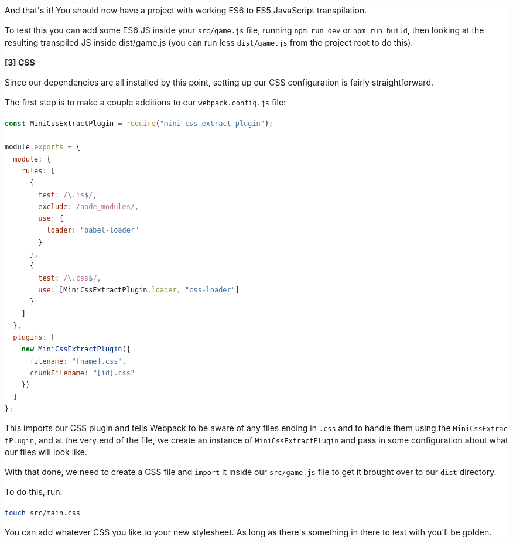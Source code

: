 And that's it! You should now have a project with working ES6 to ES5 JavaScript transpilation.

To test this you can add some ES6 JS inside your `src/game.js` file, running `npm run dev` or `npm run build`, then looking at the resulting transpiled JS inside dist/game.js (you can run less `dist/game.js` from the project root to do this).

**[3] CSS**

Since our dependencies are all installed by this point, setting up our CSS configuration is fairly straightforward.

The first step is to make a couple additions to our `webpack.config.js` file:

```javascript
const MiniCssExtractPlugin = require("mini-css-extract-plugin");

module.exports = {
  module: {
    rules: [
      {
        test: /\.js$/,
        exclude: /node_modules/,
        use: {
          loader: "babel-loader"
        }
      },
      {
        test: /\.css$/,
        use: [MiniCssExtractPlugin.loader, "css-loader"]
      }
    ]
  },
  plugins: [
    new MiniCssExtractPlugin({
      filename: "[name].css",
      chunkFilename: "[id].css"
    })
  ]
};
```

This imports our CSS plugin and tells Webpack to be aware of any files ending in `.css` and to handle them using the `MiniCssExtractPlugin`, and at the very end of the file, we create an instance of `MiniCssExtractPlugin` and pass in some configuration about what our files will look like.

With that done, we need to create a CSS file and `import` it inside our `src/game.js` file to get it brought over to our `dist` directory.

To do this, run:

```bash
touch src/main.css
```

You can add whatever CSS you like to your new stylesheet. As long as there's something in there to test with you'll be golden.
